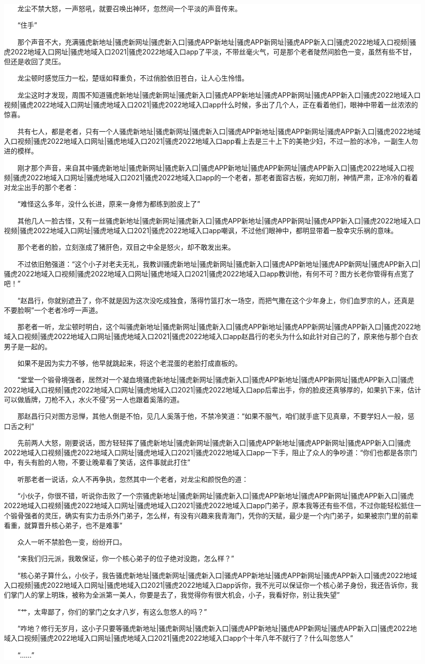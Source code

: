 　　龙尘不禁大怒，一声怒吼，就要召唤出神环，忽然间一个平淡的声音传来。

　　“住手”

　　那个声音不大，充满骚虎新地址|骚虎新网址|骚虎新入口|骚虎APP新地址|骚虎APP新网址|骚虎APP新入口|骚虎2022地域入口视频|骚虎2022地域入口网址|骚虎地域入口2021|骚虎2022地域入口app了平淡，不带丝毫火气，可是那个老者陡然间脸色一变，虽然有些不甘，但还是收回了灵压。

　　龙尘顿时感觉压力一松，楚瑶如释重负，不过俏脸依旧苍白，让人心生怜惜。

　　龙尘这时才发现，周围不知道骚虎新地址|骚虎新网址|骚虎新入口|骚虎APP新地址|骚虎APP新网址|骚虎APP新入口|骚虎2022地域入口视频|骚虎2022地域入口网址|骚虎地域入口2021|骚虎2022地域入口app什么时候，多出了几个人，正在看着他们，眼神中带着一丝浓浓的惊喜。

　　共有七人，都是老者，只有一个人骚虎新地址|骚虎新网址|骚虎新入口|骚虎APP新地址|骚虎APP新网址|骚虎APP新入口|骚虎2022地域入口视频|骚虎2022地域入口网址|骚虎地域入口2021|骚虎2022地域入口app看上去是三十上下的美艳少妇，不过一脸的冰冷，一副生人勿进的模样。

　　刚才那个声音，来自其中骚虎新地址|骚虎新网址|骚虎新入口|骚虎APP新地址|骚虎APP新网址|骚虎APP新入口|骚虎2022地域入口视频|骚虎2022地域入口网址|骚虎地域入口2021|骚虎2022地域入口app的一个老者，那老者面容古板，宛如刀削，神情严肃，正冷冷的看着对龙尘出手的那个老者：

　　“难怪这么多年，没什么长进，原来一身修为都练到脸皮上了”

　　其他几人一脸古怪，又有一丝骚虎新地址|骚虎新网址|骚虎新入口|骚虎APP新地址|骚虎APP新网址|骚虎APP新入口|骚虎2022地域入口视频|骚虎2022地域入口网址|骚虎地域入口2021|骚虎2022地域入口app嘲讽，不过他们眼神中，都明显带着一股幸灾乐祸的意味。

　　那个老者的脸，立刻涨成了猪肝色，双目之中全是怒火，却不敢发出来。

　　不过依旧勉强道：“这个小子对老夫无礼，我教训骚虎新地址|骚虎新网址|骚虎新入口|骚虎APP新地址|骚虎APP新网址|骚虎APP新入口|骚虎2022地域入口视频|骚虎2022地域入口网址|骚虎地域入口2021|骚虎2022地域入口app教训他，有何不可？图方长老你管得有点宽了吧！”

　　“赵昌行，你就别遮丑了，你不就是因为这次没吃成独食，落得竹篮打水一场空，而把气撒在这个少年身上，你们血罗宗的人，还真是不要脸啊”一个老者冷哼一声道。

　　那老者一听，龙尘顿时明白，这个叫骚虎新地址|骚虎新网址|骚虎新入口|骚虎APP新地址|骚虎APP新网址|骚虎APP新入口|骚虎2022地域入口视频|骚虎2022地域入口网址|骚虎地域入口2021|骚虎2022地域入口app赵昌行的老头为什么如此针对自己的了，原来他与那个白衣男子是一起的。

　　如果不是因为实力不够，他早就跳起来，将这个老混蛋的老脸打成直板的。

　　“堂堂一个锻骨境强者，居然对一个凝血境骚虎新地址|骚虎新网址|骚虎新入口|骚虎APP新地址|骚虎APP新网址|骚虎APP新入口|骚虎2022地域入口视频|骚虎2022地域入口网址|骚虎地域入口2021|骚虎2022地域入口app后辈出手，你的脸皮还真够厚的，如果扒下来，估计可以做盾牌，刀枪不入，水火不侵”另一人也跟着奚落的道。

　　那赵昌行只对图方忌惮，其他人倒是不怕，见几人奚落于他，不禁冷笑道：“如果不服气，咱们就手底下见真章，不要学妇人一般，惩口舌之利”

　　先前两人大怒，刚要说话，图方轻轻挥了骚虎新地址|骚虎新网址|骚虎新入口|骚虎APP新地址|骚虎APP新网址|骚虎APP新入口|骚虎2022地域入口视频|骚虎2022地域入口网址|骚虎地域入口2021|骚虎2022地域入口app一下手，阻止了众人的争吵道：“你们也都是各宗门中，有头有脸的人物，不要让晚辈看了笑话，这件事就此打住”

　　听那老者一说话，众人不再争执，忽然其中一个老者，对龙尘和颜悦色的道：

　　“小伙子，你很不错，听说你击败了一个宗骚虎新地址|骚虎新网址|骚虎新入口|骚虎APP新地址|骚虎APP新网址|骚虎APP新入口|骚虎2022地域入口视频|骚虎2022地域入口网址|骚虎地域入口2021|骚虎2022地域入口app门弟子，原本我等还有些不信，不过你能轻松抵住一个锻骨强者的灵压，确实有实力击杀外门弟子，怎么样，有没有兴趣来我青海门，凭你的天赋，最少是一个内门弟子，如果被宗门里的前辈看重，就算晋升核心弟子，也不是难事”

　　众人一听不禁脸色一变，纷纷开口。

　　“来我们归元派，我敢保证，你一个核心弟子的位子绝对没跑，怎么样？”

　　“核心弟子算什么，小伙子，我告骚虎新地址|骚虎新网址|骚虎新入口|骚虎APP新地址|骚虎APP新网址|骚虎APP新入口|骚虎2022地域入口视频|骚虎2022地域入口网址|骚虎地域入口2021|骚虎2022地域入口app诉你，我不光可以保证你一个核心弟子身份，我还告诉你，我们掌门人的掌上明珠，被称为全派第一美人，你要是去了，我觉得你有很大机会，小子，我看好你，别让我失望”

　　“艹，太卑鄙了，你们的掌门之女才八岁，有这么忽悠人的吗？”

　　“咋地？修行无岁月，这小子只要等骚虎新地址|骚虎新网址|骚虎新入口|骚虎APP新地址|骚虎APP新网址|骚虎APP新入口|骚虎2022地域入口视频|骚虎2022地域入口网址|骚虎地域入口2021|骚虎2022地域入口app个十年八年不就行了？什么叫忽悠人”

　　“……”
